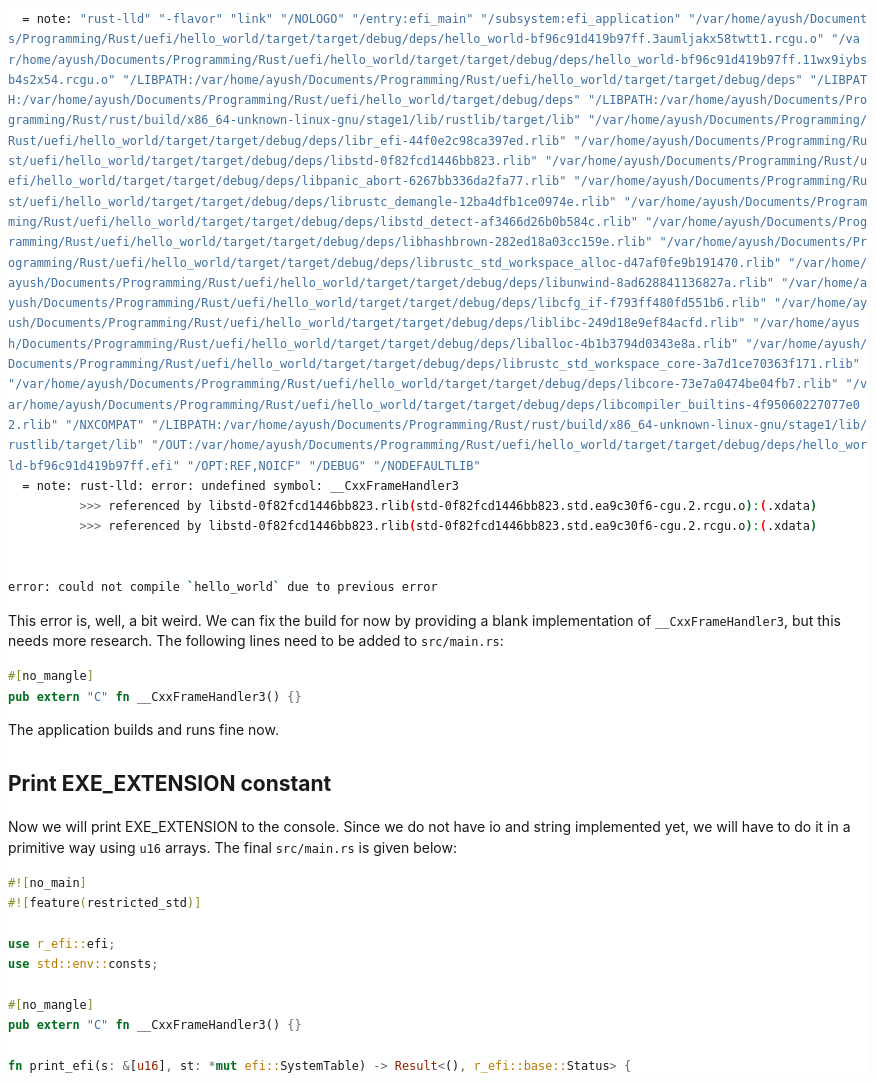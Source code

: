 ```sh
  = note: "rust-lld" "-flavor" "link" "/NOLOGO" "/entry:efi_main" "/subsystem:efi_application" "/var/home/ayush/Documents/Programming/Rust/uefi/hello_world/target/target/debug/deps/hello_world-bf96c91d419b97ff.3aumljakx58twtt1.rcgu.o" "/var/home/ayush/Documents/Programming/Rust/uefi/hello_world/target/target/debug/deps/hello_world-bf96c91d419b97ff.11wx9iybsb4s2x54.rcgu.o" "/LIBPATH:/var/home/ayush/Documents/Programming/Rust/uefi/hello_world/target/target/debug/deps" "/LIBPATH:/var/home/ayush/Documents/Programming/Rust/uefi/hello_world/target/debug/deps" "/LIBPATH:/var/home/ayush/Documents/Programming/Rust/rust/build/x86_64-unknown-linux-gnu/stage1/lib/rustlib/target/lib" "/var/home/ayush/Documents/Programming/Rust/uefi/hello_world/target/target/debug/deps/libr_efi-44f0e2c98ca397ed.rlib" "/var/home/ayush/Documents/Programming/Rust/uefi/hello_world/target/target/debug/deps/libstd-0f82fcd1446bb823.rlib" "/var/home/ayush/Documents/Programming/Rust/uefi/hello_world/target/target/debug/deps/libpanic_abort-6267bb336da2fa77.rlib" "/var/home/ayush/Documents/Programming/Rust/uefi/hello_world/target/target/debug/deps/librustc_demangle-12ba4dfb1ce0974e.rlib" "/var/home/ayush/Documents/Programming/Rust/uefi/hello_world/target/target/debug/deps/libstd_detect-af3466d26b0b584c.rlib" "/var/home/ayush/Documents/Programming/Rust/uefi/hello_world/target/target/debug/deps/libhashbrown-282ed18a03cc159e.rlib" "/var/home/ayush/Documents/Programming/Rust/uefi/hello_world/target/target/debug/deps/librustc_std_workspace_alloc-d47af0fe9b191470.rlib" "/var/home/ayush/Documents/Programming/Rust/uefi/hello_world/target/target/debug/deps/libunwind-8ad628841136827a.rlib" "/var/home/ayush/Documents/Programming/Rust/uefi/hello_world/target/target/debug/deps/libcfg_if-f793ff480fd551b6.rlib" "/var/home/ayush/Documents/Programming/Rust/uefi/hello_world/target/target/debug/deps/liblibc-249d18e9ef84acfd.rlib" "/var/home/ayush/Documents/Programming/Rust/uefi/hello_world/target/target/debug/deps/liballoc-4b1b3794d0343e8a.rlib" "/var/home/ayush/Documents/Programming/Rust/uefi/hello_world/target/target/debug/deps/librustc_std_workspace_core-3a7d1ce70363f171.rlib" "/var/home/ayush/Documents/Programming/Rust/uefi/hello_world/target/target/debug/deps/libcore-73e7a0474be04fb7.rlib" "/var/home/ayush/Documents/Programming/Rust/uefi/hello_world/target/target/debug/deps/libcompiler_builtins-4f95060227077e02.rlib" "/NXCOMPAT" "/LIBPATH:/var/home/ayush/Documents/Programming/Rust/rust/build/x86_64-unknown-linux-gnu/stage1/lib/rustlib/target/lib" "/OUT:/var/home/ayush/Documents/Programming/Rust/uefi/hello_world/target/target/debug/deps/hello_world-bf96c91d419b97ff.efi" "/OPT:REF,NOICF" "/DEBUG" "/NODEFAULTLIB"
  = note: rust-lld: error: undefined symbol: __CxxFrameHandler3
          >>> referenced by libstd-0f82fcd1446bb823.rlib(std-0f82fcd1446bb823.std.ea9c30f6-cgu.2.rcgu.o):(.xdata)
          >>> referenced by libstd-0f82fcd1446bb823.rlib(std-0f82fcd1446bb823.std.ea9c30f6-cgu.2.rcgu.o):(.xdata)
          

error: could not compile `hello_world` due to previous error
```

This error is, well, a bit weird. We can fix the build for now by providing a blank implementation of `__CxxFrameHandler3`, but this needs more research. The following lines need to be added to `src/main.rs`:
```rust
#[no_mangle]
pub extern "C" fn __CxxFrameHandler3() {}
```

The application builds and runs fine now.

## Print EXE_EXTENSION constant
Now we will print EXE_EXTENSION to the console. Since we do not have io and string implemented yet, we will have to do it in a primitive way using `u16` arrays. The final `src/main.rs` is given below:
```rust
#![no_main]
#![feature(restricted_std)]

use r_efi::efi;
use std::env::consts;

#[no_mangle]
pub extern "C" fn __CxxFrameHandler3() {}

fn print_efi(s: &[u16], st: *mut efi::SystemTable) -> Result<(), r_efi::base::Status> {
```